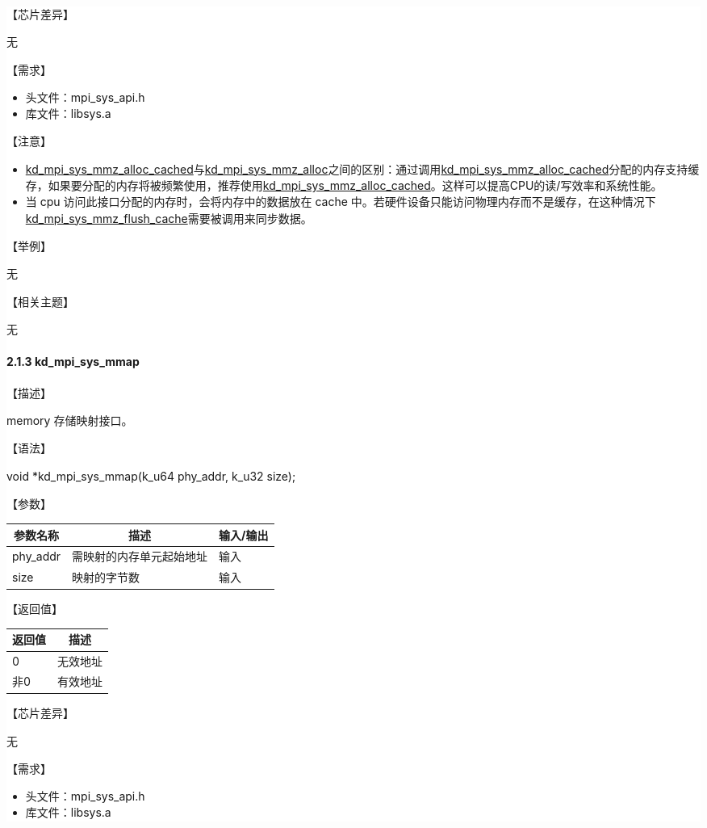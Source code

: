【芯片差异】

无

【需求】

- 头文件：mpi_sys_api.h
- 库文件：libsys.a

【注意】

- [kd_mpi_sys_mmz_alloc_cached](#212-kd_mpi_sys_mmz_alloc_cached)与[kd_mpi_sys_mmz_alloc](#211-kd_mpi_sys_mmz_alloc)之间的区别：通过调用[kd_mpi_sys_mmz_alloc_cached](#212-kd_mpi_sys_mmz_alloc_cached)分配的内存支持缓存，如果要分配的内存将被频繁使用，推荐使用[kd_mpi_sys_mmz_alloc_cached](#212-kd_mpi_sys_mmz_alloc_cached)。这样可以提高CPU的读/写效率和系统性能。
- 当 cpu 访问此接口分配的内存时，会将内存中的数据放在 cache 中。若硬件设备只能访问物理内存而不是缓存，在这种情况下[kd_mpi_sys_mmz_flush_cache](#216-kd_mpi_sys_mmz_flush_cache)需要被调用来同步数据。

【举例】

无

【相关主题】

无

#### 2.1.3 kd_mpi_sys_mmap

【描述】

memory 存储映射接口。

【语法】

void \*kd_mpi_sys_mmap(k_u64 phy_addr, k_u32 size);

【参数】

| **参数名称** | **描述**                      | 输入/输出 |
|----------|--------------------------|-----------|
| phy_addr | 需映射的内存单元起始地址 | 输入      |
| size     | 映射的字节数             | 输入      |

【返回值】

| 返回值 | **描述**      |
|--------|----------|
| 0      | 无效地址 |
| 非0    | 有效地址 |

【芯片差异】

无

【需求】

- 头文件：mpi_sys_api.h
- 库文件：libsys.a
